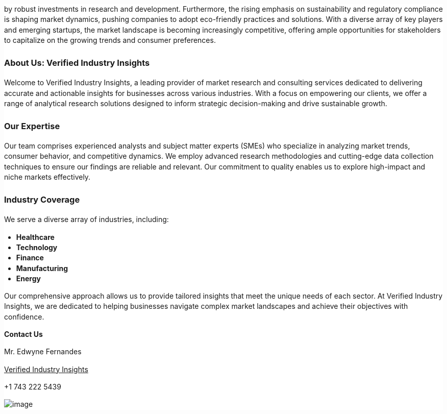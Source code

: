 by robust investments in research and development. Furthermore, the rising emphasis on sustainability and regulatory compliance is shaping market dynamics, pushing companies to adopt eco-friendly practices and solutions. With a diverse array of key players and emerging startups, the market landscape is becoming increasingly competitive, offering ample opportunities for stakeholders to capitalize on the growing trends and consumer preferences.</p><h3>About Us: Verified Industry Insights</h3><p>Welcome to Verified Industry Insights, a leading provider of market research and consulting services dedicated to delivering accurate and actionable insights for businesses across various industries. With a focus on empowering our clients, we offer a range of analytical research solutions designed to inform strategic decision-making and drive sustainable growth.</p><h3>Our Expertise</h3><p>Our team comprises experienced analysts and subject matter experts (SMEs) who specialize in analyzing market trends, consumer behavior, and competitive dynamics. We employ advanced research methodologies and cutting-edge data collection techniques to ensure our findings are reliable and relevant. Our commitment to quality enables us to explore high-impact and niche markets effectively.</p><h3>Industry Coverage</h3><p>We serve a diverse array of industries, including:</p><ul><li><strong>Healthcare</strong></li><li><strong>Technology</strong></li><li><strong>Finance</strong></li><li><strong>Manufacturing</strong></li><li><strong>Energy</strong></li></ul><p>Our comprehensive approach allows us to provide tailored insights that meet the unique needs of each sector. At Verified Industry Insights, we are dedicated to helping businesses navigate complex market landscapes and achieve their objectives with confidence.</p><p><strong>Contact Us</strong></p><p>Mr. Edwyne Fernandes</p><p><a href="https://www.verifiedindustryinsights.com/">Verified Industry Insights</a></p><p>+1 743 222 5439</p>
![image](https://github.com/user-attachments/assets/2ec31ce7-d7f2-43fe-8418-faabdbdfb13a)
